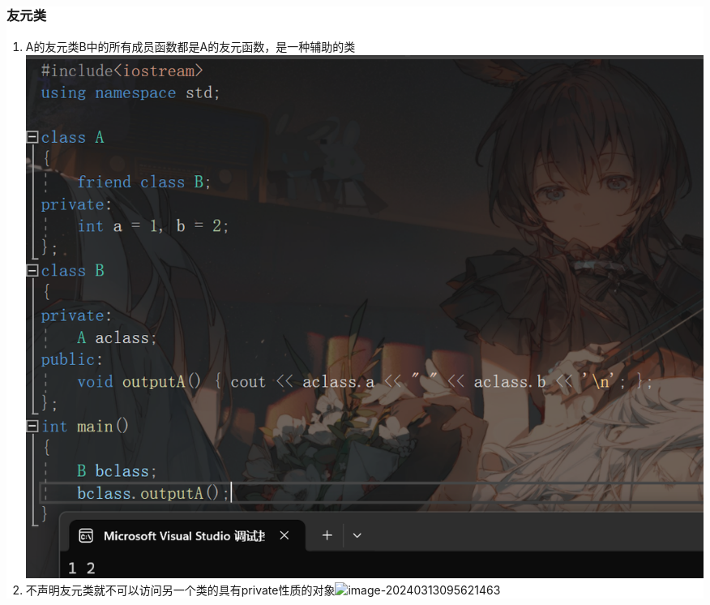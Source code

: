 

### 友元类

1. A的友元类B中的所有成员函数都是A的友元函数，是一种辅助的类![image-20240313095531796](./image/image-20240313095531796.png)
2. 不声明友元类就不可以访问另一个类的具有private性质的对象![image-20240313095621463](./../../../../../../AppData/Roaming/Typora/typora-user-images/image-20240313095621463.png)